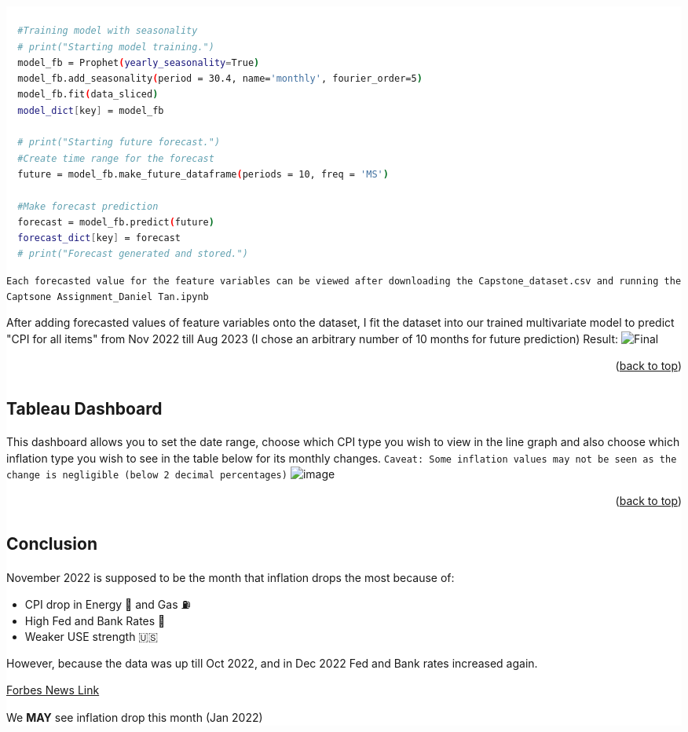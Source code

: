   ```sh
    
    #Training model with seasonality
    # print("Starting model training.")
    model_fb = Prophet(yearly_seasonality=True)
    model_fb.add_seasonality(period = 30.4, name='monthly', fourier_order=5)
    model_fb.fit(data_sliced)
    model_dict[key] = model_fb

    # print("Starting future forecast.")
    #Create time range for the forecast
    future = model_fb.make_future_dataframe(periods = 10, freq = 'MS')
    
    #Make forecast prediction
    forecast = model_fb.predict(future)
    forecast_dict[key] = forecast
    # print("Forecast generated and stored.")
 ```
  
  `Each forecasted value for the feature variables can be viewed after downloading the Capstone_dataset.csv and running the Captsone Assignment_Daniel Tan.ipynb`
  
  After adding forecasted values of feature variables onto the dataset, I fit the dataset into our trained multivariate model to predict "CPI for all items" from Nov 2022 till Aug 2023 (I chose an arbitrary number of 10 months for future prediction)
  Result:
  ![Final](https://github.com/clone326/US-Inflation-Rates-Capstone-/blob/main/Images/True_Predict_MultiVariate.png?raw=true)
  
  <p align="right">(<a href="#readme-top">back to top</a>)</p>
  
  ## Tableau Dashboard
  This dashboard allows you to set the date range, choose which CPI type you wish to view in the line graph and also choose which inflation type you wish to see in the table below for its monthly changes.
  `Caveat: Some inflation values may not be seen as the change is negligible (below 2 decimal percentages)`
  ![image](https://user-images.githubusercontent.com/113367891/211807927-060f2a11-ff2e-47b2-a2e4-e90ed7f80356.png)
  
  <p align="right">(<a href="#readme-top">back to top</a>)</p>
  
  ## Conclusion
  November 2022 is supposed to be the month that inflation drops the most because of:
  * CPI drop in Energy :battery: and Gas :fuelpump:
  * High Fed and Bank Rates :bank:
  * Weaker USE strength :us:
  
  However, because the data was up till Oct 2022, and in Dec 2022 Fed and Bank rates increased again.
  
  [Forbes News Link](https://www.forbes.com/sites/simonmoore/2022/12/15/fed-sees-further-hikes-in-2023-heres-what-could-change-that/?sh=7f9a4a255a17)
  
  We **MAY** see inflation drop this month (Jan 2022)
